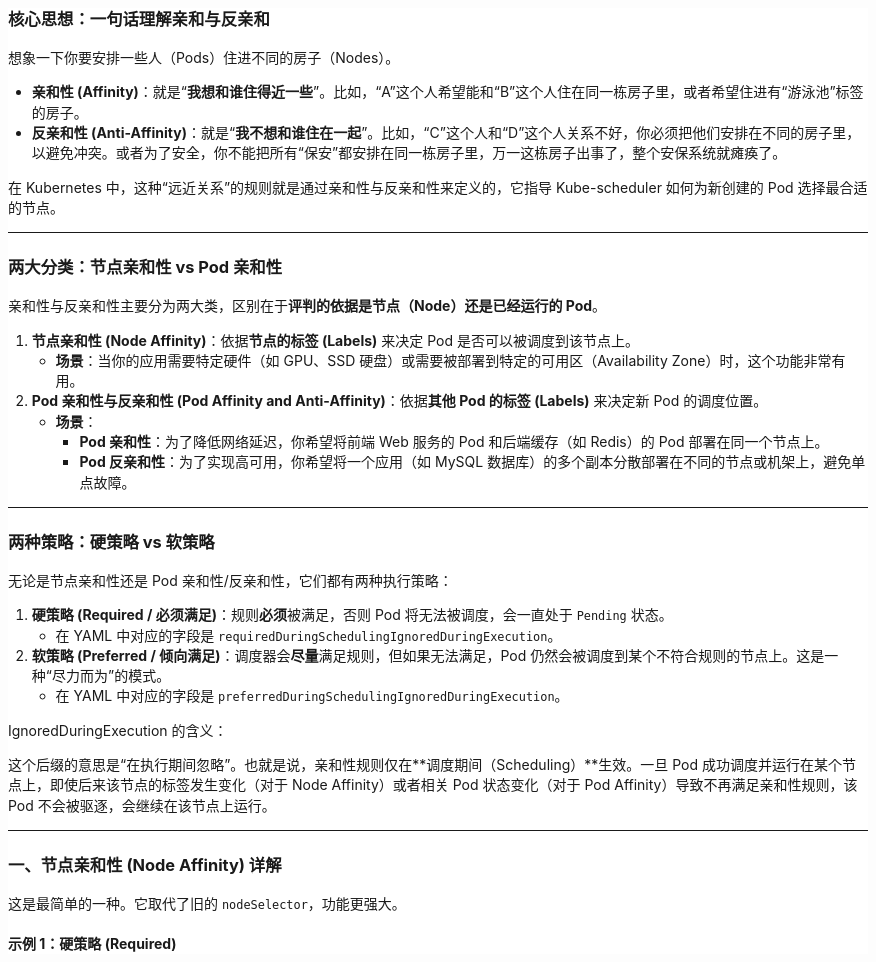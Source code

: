 ### 核心思想：一句话理解亲和与反亲和



想象一下你要安排一些人（Pods）住进不同的房子（Nodes）。

- **亲和性 (Affinity)**：就是“**我想和谁住得近一些**”。比如，“A”这个人希望能和“B”这个人住在同一栋房子里，或者希望住进有“游泳池”标签的房子。
- **反亲和性 (Anti-Affinity)**：就是“**我不想和谁住在一起**”。比如，“C”这个人和“D”这个人关系不好，你必须把他们安排在不同的房子里，以避免冲突。或者为了安全，你不能把所有“保安”都安排在同一栋房子里，万一这栋房子出事了，整个安保系统就瘫痪了。

在 Kubernetes 中，这种“远近关系”的规则就是通过亲和性与反亲和性来定义的，它指导 Kube-scheduler 如何为新创建的 Pod 选择最合适的节点。

------



### 两大分类：节点亲和性 vs Pod 亲和性



亲和性与反亲和性主要分为两大类，区别在于**评判的依据是节点（Node）还是已经运行的 Pod**。

1. **节点亲和性 (Node Affinity)**：依据**节点的标签 (Labels)** 来决定 Pod 是否可以被调度到该节点上。
   - **场景**：当你的应用需要特定硬件（如 GPU、SSD 硬盘）或需要被部署到特定的可用区（Availability Zone）时，这个功能非常有用。
2. **Pod 亲和性与反亲和性 (Pod Affinity and Anti-Affinity)**：依据**其他 Pod 的标签 (Labels)** 来决定新 Pod 的调度位置。
   - **场景**：
     - **Pod 亲和性**：为了降低网络延迟，你希望将前端 Web 服务的 Pod 和后端缓存（如 Redis）的 Pod 部署在同一个节点上。
     - **Pod 反亲和性**：为了实现高可用，你希望将一个应用（如 MySQL 数据库）的多个副本分散部署在不同的节点或机架上，避免单点故障。

------



### 两种策略：硬策略 vs 软策略



无论是节点亲和性还是 Pod 亲和性/反亲和性，它们都有两种执行策略：

1. **硬策略 (Required / 必须满足)**：规则**必须**被满足，否则 Pod 将无法被调度，会一直处于 `Pending` 状态。
   - 在 YAML 中对应的字段是 `requiredDuringSchedulingIgnoredDuringExecution`。
2. **软策略 (Preferred / 倾向满足)**：调度器会**尽量**满足规则，但如果无法满足，Pod 仍然会被调度到某个不符合规则的节点上。这是一种“尽力而为”的模式。
   - 在 YAML 中对应的字段是 `preferredDuringSchedulingIgnoredDuringExecution`。

IgnoredDuringExecution 的含义：

这个后缀的意思是“在执行期间忽略”。也就是说，亲和性规则仅在**调度期间（Scheduling）**生效。一旦 Pod 成功调度并运行在某个节点上，即使后来该节点的标签发生变化（对于 Node Affinity）或者相关 Pod 状态变化（对于 Pod Affinity）导致不再满足亲和性规则，该 Pod 不会被驱逐，会继续在该节点上运行。

------



### 一、节点亲和性 (Node Affinity) 详解



这是最简单的一种。它取代了旧的 `nodeSelector`，功能更强大。



#### 示例 1：硬策略 (Required)
